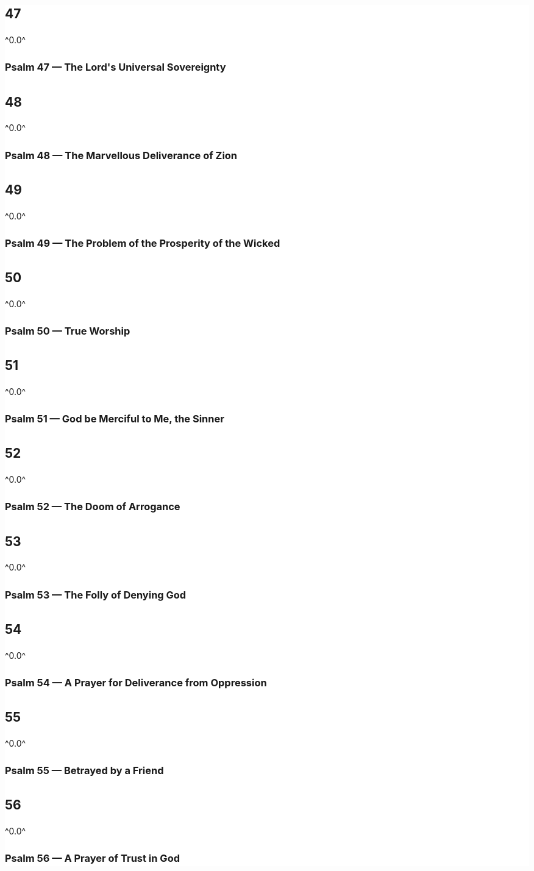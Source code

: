 ## 47
^0.0^
### Psalm 47 — The Lord's Universal Sovereignty

## 48
^0.0^
### Psalm 48 — The Marvellous Deliverance of Zion

## 49
^0.0^
### Psalm 49 — The Problem of the Prosperity of the Wicked

## 50
^0.0^
### Psalm 50 — True Worship

## 51
^0.0^
### Psalm 51 — God be Merciful to Me, the Sinner

## 52
^0.0^
### Psalm 52 — The Doom of Arrogance

## 53
^0.0^
### Psalm 53 — The Folly of Denying God

## 54
^0.0^
### Psalm 54 — A Prayer for Deliverance from Oppression

## 55
^0.0^
### Psalm 55 — Betrayed by a Friend

## 56
^0.0^
### Psalm 56 — A Prayer of Trust in God
